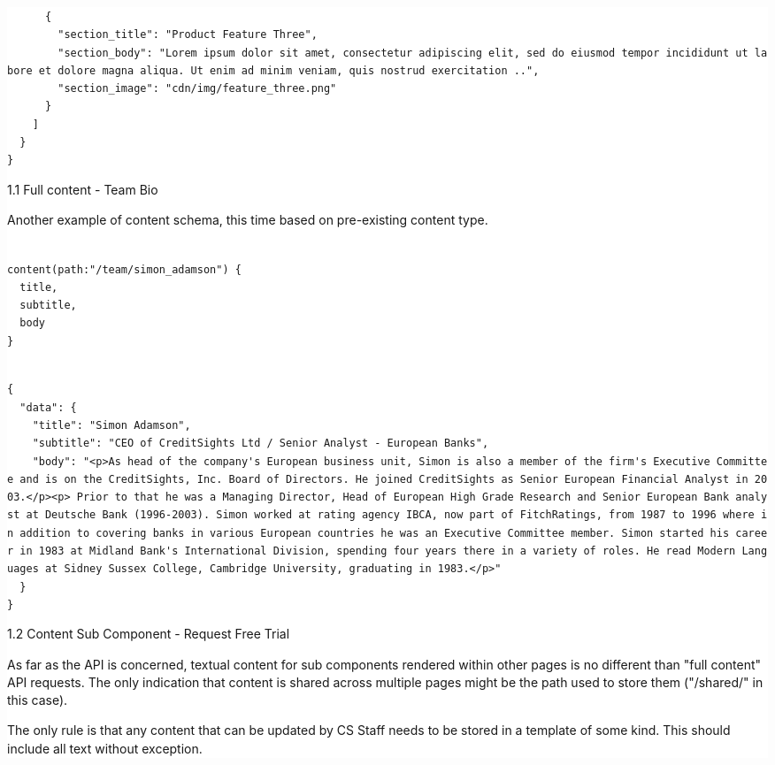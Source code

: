 ```
      {
        "section_title": "Product Feature Three",
        "section_body": "Lorem ipsum dolor sit amet, consectetur adipiscing elit, sed do eiusmod tempor incididunt ut labore et dolore magna aliqua. Ut enim ad minim veniam, quis nostrud exercitation ..",
        "section_image": "cdn/img/feature_three.png"
      }
    ]
  }
}

```

1.1 Full content - Team Bio

Another example of content schema, this time based on pre-existing content type.

```

content(path:"/team/simon_adamson") {
  title,
  subtitle,
  body
}    

```

```

{ 
  "data": {
    "title": "Simon Adamson",
    "subtitle": "CEO of CreditSights Ltd / Senior Analyst - European Banks",
    "body": "<p>As head of the company's European business unit, Simon is also a member of the firm's Executive Committee and is on the CreditSights, Inc. Board of Directors. He joined CreditSights as Senior European Financial Analyst in 2003.</p><p> Prior to that he was a Managing Director, Head of European High Grade Research and Senior European Bank analyst at Deutsche Bank (1996-2003). Simon worked at rating agency IBCA, now part of FitchRatings, from 1987 to 1996 where in addition to covering banks in various European countries he was an Executive Committee member. Simon started his career in 1983 at Midland Bank's International Division, spending four years there in a variety of roles. He read Modern Languages at Sidney Sussex College, Cambridge University, graduating in 1983.</p>"
  }
}

```

1.2 Content Sub Component - Request Free Trial

As far as the API is concerned, textual content for sub components rendered within other pages is no different than &quot;full content&quot; API requests. The only indication that content is shared across multiple pages might be the path used to store them (&quot;/shared/&quot; in this case).

The only rule is that any content that can be updated by CS Staff needs to be stored in a template of some kind. This should include all text without exception.
